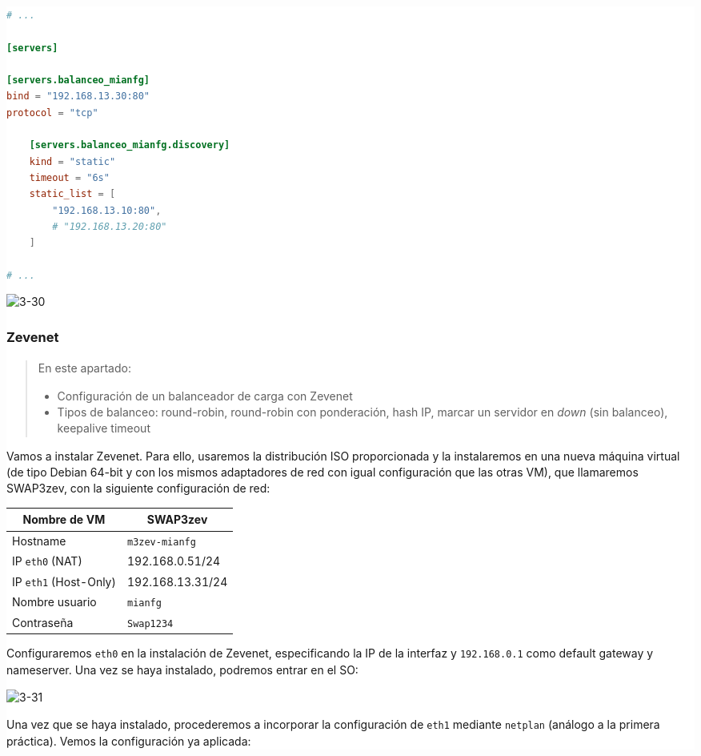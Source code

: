 ```toml
# ...

[servers]

[servers.balanceo_mianfg]
bind = "192.168.13.30:80"
protocol = "tcp"

    [servers.balanceo_mianfg.discovery]
    kind = "static"
    timeout = "6s"
    static_list = [
        "192.168.13.10:80",
        # "192.168.13.20:80"
    ]

# ...
```

![3-30](./img/3-30.png)

### Zevenet

> En este apartado:
>
> * Configuración de un balanceador de carga con Zevenet
> * Tipos de balanceo: round-robin, round-robin con ponderación, hash IP, marcar un servidor en _down_ (sin balanceo), keepalive timeout

Vamos a instalar Zevenet. Para ello, usaremos la distribución ISO proporcionada y la instalaremos en una nueva máquina virtual (de tipo Debian 64-bit y con los mismos adaptadores de red con igual configuración que las otras VM), que llamaremos SWAP3zev, con la siguiente configuración de red:

| Nombre de VM | SWAP3zev |
| --- | --- |
| Hostname | `m3zev-mianfg` |
| IP `eth0` (NAT) | 192.168.0.51/24 |
| IP `eth1` (Host-Only) | 192.168.13.31/24 |
| Nombre usuario | `mianfg` |
| Contraseña | `Swap1234` |

Configuraremos `eth0` en la instalación de Zevenet, especificando la IP de la interfaz y `192.168.0.1` como default gateway y nameserver. Una vez se haya instalado, podremos entrar en el SO:

![3-31](./img/3-31.png)

Una vez que se haya instalado, procederemos a incorporar la configuración de `eth1` mediante `netplan` (análogo a la primera práctica). Vemos la configuración ya aplicada:
